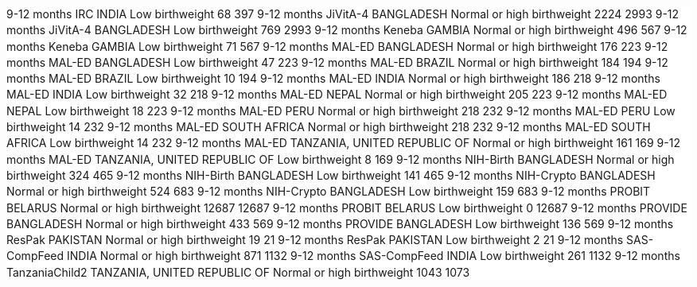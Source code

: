 9-12 months    IRC              INDIA                          Low birthweight                   68     397
9-12 months    JiVitA-4         BANGLADESH                     Normal or high birthweight      2224    2993
9-12 months    JiVitA-4         BANGLADESH                     Low birthweight                  769    2993
9-12 months    Keneba           GAMBIA                         Normal or high birthweight       496     567
9-12 months    Keneba           GAMBIA                         Low birthweight                   71     567
9-12 months    MAL-ED           BANGLADESH                     Normal or high birthweight       176     223
9-12 months    MAL-ED           BANGLADESH                     Low birthweight                   47     223
9-12 months    MAL-ED           BRAZIL                         Normal or high birthweight       184     194
9-12 months    MAL-ED           BRAZIL                         Low birthweight                   10     194
9-12 months    MAL-ED           INDIA                          Normal or high birthweight       186     218
9-12 months    MAL-ED           INDIA                          Low birthweight                   32     218
9-12 months    MAL-ED           NEPAL                          Normal or high birthweight       205     223
9-12 months    MAL-ED           NEPAL                          Low birthweight                   18     223
9-12 months    MAL-ED           PERU                           Normal or high birthweight       218     232
9-12 months    MAL-ED           PERU                           Low birthweight                   14     232
9-12 months    MAL-ED           SOUTH AFRICA                   Normal or high birthweight       218     232
9-12 months    MAL-ED           SOUTH AFRICA                   Low birthweight                   14     232
9-12 months    MAL-ED           TANZANIA, UNITED REPUBLIC OF   Normal or high birthweight       161     169
9-12 months    MAL-ED           TANZANIA, UNITED REPUBLIC OF   Low birthweight                    8     169
9-12 months    NIH-Birth        BANGLADESH                     Normal or high birthweight       324     465
9-12 months    NIH-Birth        BANGLADESH                     Low birthweight                  141     465
9-12 months    NIH-Crypto       BANGLADESH                     Normal or high birthweight       524     683
9-12 months    NIH-Crypto       BANGLADESH                     Low birthweight                  159     683
9-12 months    PROBIT           BELARUS                        Normal or high birthweight     12687   12687
9-12 months    PROBIT           BELARUS                        Low birthweight                    0   12687
9-12 months    PROVIDE          BANGLADESH                     Normal or high birthweight       433     569
9-12 months    PROVIDE          BANGLADESH                     Low birthweight                  136     569
9-12 months    ResPak           PAKISTAN                       Normal or high birthweight        19      21
9-12 months    ResPak           PAKISTAN                       Low birthweight                    2      21
9-12 months    SAS-CompFeed     INDIA                          Normal or high birthweight       871    1132
9-12 months    SAS-CompFeed     INDIA                          Low birthweight                  261    1132
9-12 months    TanzaniaChild2   TANZANIA, UNITED REPUBLIC OF   Normal or high birthweight      1043    1073